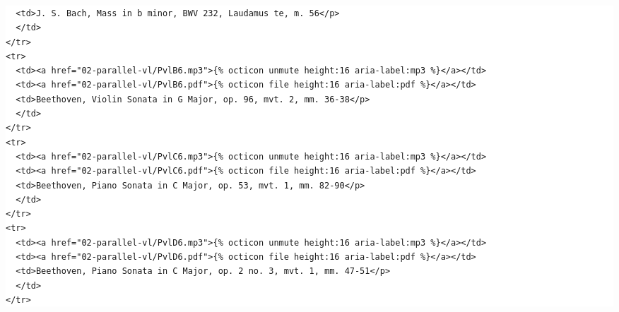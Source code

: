       <td>J. S. Bach, Mass in b minor, BWV 232, Laudamus te, m. 56</p>
      </td>
    </tr>
    <tr>
      <td><a href="02-parallel-vl/PvlB6.mp3">{% octicon unmute height:16 aria-label:mp3 %}</a></td>
      <td><a href="02-parallel-vl/PvlB6.pdf">{% octicon file height:16 aria-label:pdf %}</a></td>
      <td>Beethoven, Violin Sonata in G Major, op. 96, mvt. 2, mm. 36-38</p>
      </td>
    </tr>
    <tr>
      <td><a href="02-parallel-vl/PvlC6.mp3">{% octicon unmute height:16 aria-label:mp3 %}</a></td>
      <td><a href="02-parallel-vl/PvlC6.pdf">{% octicon file height:16 aria-label:pdf %}</a></td>
      <td>Beethoven, Piano Sonata in C Major, op. 53, mvt. 1, mm. 82-90</p>
      </td>
    </tr>
    <tr>
      <td><a href="02-parallel-vl/PvlD6.mp3">{% octicon unmute height:16 aria-label:mp3 %}</a></td>
      <td><a href="02-parallel-vl/PvlD6.pdf">{% octicon file height:16 aria-label:pdf %}</a></td>
      <td>Beethoven, Piano Sonata in C Major, op. 2 no. 3, mvt. 1, mm. 47-51</p>
      </td>
    </tr>
  </tbody>
</table>
